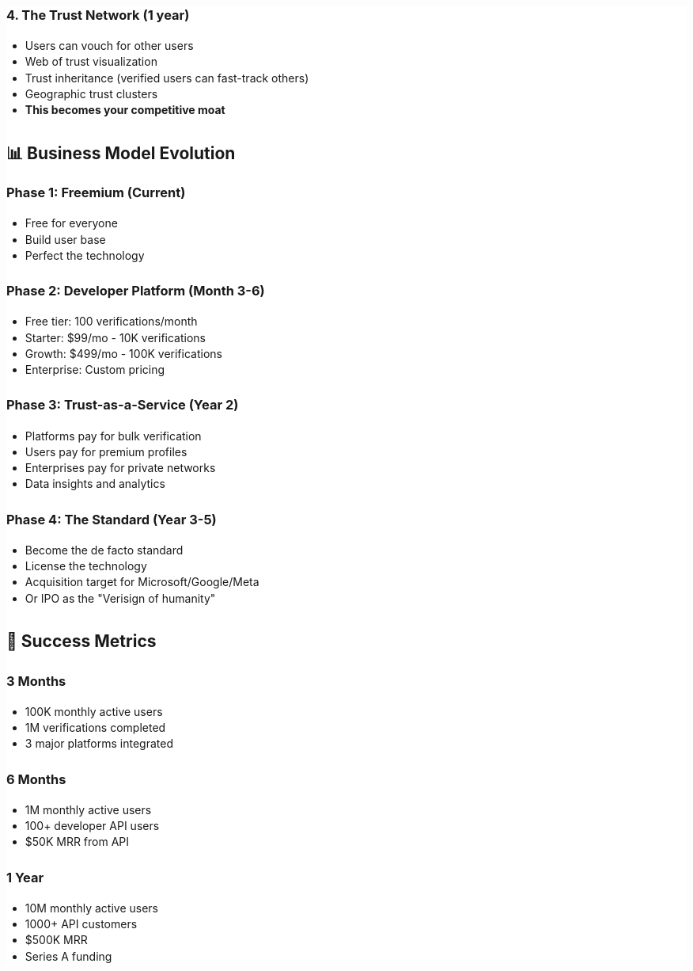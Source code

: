 ### 4. **The Trust Network** (1 year)
- Users can vouch for other users
- Web of trust visualization
- Trust inheritance (verified users can fast-track others)
- Geographic trust clusters
- **This becomes your competitive moat**

## 📊 Business Model Evolution

### Phase 1: Freemium (Current)
- Free for everyone
- Build user base
- Perfect the technology

### Phase 2: Developer Platform (Month 3-6)
- Free tier: 100 verifications/month
- Starter: $99/mo - 10K verifications  
- Growth: $499/mo - 100K verifications
- Enterprise: Custom pricing

### Phase 3: Trust-as-a-Service (Year 2)
- Platforms pay for bulk verification
- Users pay for premium profiles
- Enterprises pay for private networks
- Data insights and analytics

### Phase 4: The Standard (Year 3-5)
- Become the de facto standard
- License the technology
- Acquisition target for Microsoft/Google/Meta
- Or IPO as the "Verisign of humanity"

## 🎯 Success Metrics

### 3 Months
- 100K monthly active users
- 1M verifications completed
- 3 major platforms integrated

### 6 Months  
- 1M monthly active users
- 100+ developer API users
- $50K MRR from API

### 1 Year
- 10M monthly active users
- 1000+ API customers
- $500K MRR
- Series A funding
